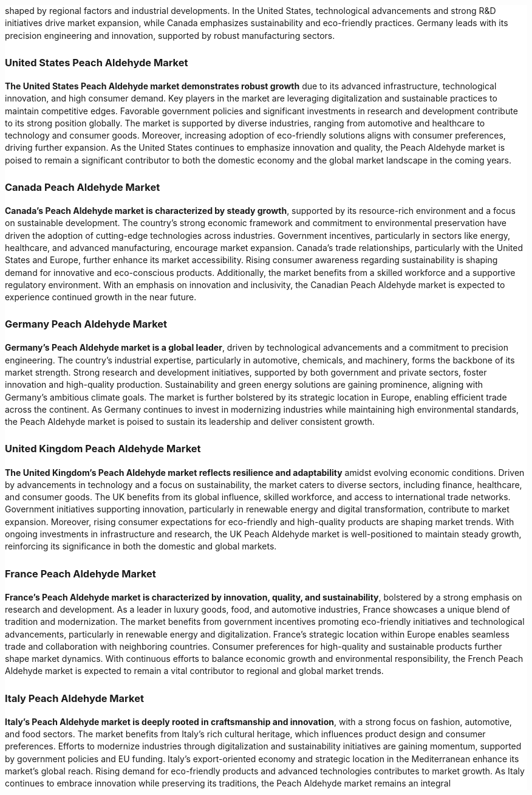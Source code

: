 shaped by regional factors and industrial developments. In the United States, technological advancements and strong R&amp;D initiatives drive market expansion, while Canada emphasizes sustainability and eco-friendly practices. Germany leads with its precision engineering and innovation, supported by robust manufacturing sectors.</span></em></p></blockquote><h3><strong>United States Peach Aldehyde Market</strong></h3><p><strong>The United States Peach Aldehyde market demonstrates robust growth</strong> due to its advanced infrastructure, technological innovation, and high consumer demand. Key players in the market are leveraging digitalization and sustainable practices to maintain competitive edges. Favorable government policies and significant investments in research and development contribute to its strong position globally. The market is supported by diverse industries, ranging from automotive and healthcare to technology and consumer goods. Moreover, increasing adoption of eco-friendly solutions aligns with consumer preferences, driving further expansion. As the United States continues to emphasize innovation and quality, the Peach Aldehyde market is poised to remain a significant contributor to both the domestic economy and the global market landscape in the coming years.</p><h3><strong>Canada Peach Aldehyde Market</strong></h3><p><strong>Canada&rsquo;s Peach Aldehyde market is characterized by steady growth</strong>, supported by its resource-rich environment and a focus on sustainable development. The country&rsquo;s strong economic framework and commitment to environmental preservation have driven the adoption of cutting-edge technologies across industries. Government incentives, particularly in sectors like energy, healthcare, and advanced manufacturing, encourage market expansion. Canada&rsquo;s trade relationships, particularly with the United States and Europe, further enhance its market accessibility. Rising consumer awareness regarding sustainability is shaping demand for innovative and eco-conscious products. Additionally, the market benefits from a skilled workforce and a supportive regulatory environment. With an emphasis on innovation and inclusivity, the Canadian Peach Aldehyde market is expected to experience continued growth in the near future.</p><h3><strong>Germany Peach Aldehyde Market</strong></h3><p><strong>Germany&rsquo;s Peach Aldehyde market is a global leader</strong>, driven by technological advancements and a commitment to precision engineering. The country&rsquo;s industrial expertise, particularly in automotive, chemicals, and machinery, forms the backbone of its market strength. Strong research and development initiatives, supported by both government and private sectors, foster innovation and high-quality production. Sustainability and green energy solutions are gaining prominence, aligning with Germany&rsquo;s ambitious climate goals. The market is further bolstered by its strategic location in Europe, enabling efficient trade across the continent. As Germany continues to invest in modernizing industries while maintaining high environmental standards, the Peach Aldehyde market is poised to sustain its leadership and deliver consistent growth.</p><h3><strong>United Kingdom Peach Aldehyde Market</strong></h3><p><strong>The United Kingdom&rsquo;s Peach Aldehyde market reflects resilience and adaptability</strong> amidst evolving economic conditions. Driven by advancements in technology and a focus on sustainability, the market caters to diverse sectors, including finance, healthcare, and consumer goods. The UK benefits from its global influence, skilled workforce, and access to international trade networks. Government initiatives supporting innovation, particularly in renewable energy and digital transformation, contribute to market expansion. Moreover, rising consumer expectations for eco-friendly and high-quality products are shaping market trends. With ongoing investments in infrastructure and research, the UK Peach Aldehyde market is well-positioned to maintain steady growth, reinforcing its significance in both the domestic and global markets.</p><h3><strong>France Peach Aldehyde Market</strong></h3><p><strong>France&rsquo;s Peach Aldehyde market is characterized by innovation, quality, and sustainability</strong>, bolstered by a strong emphasis on research and development. As a leader in luxury goods, food, and automotive industries, France showcases a unique blend of tradition and modernization. The market benefits from government incentives promoting eco-friendly initiatives and technological advancements, particularly in renewable energy and digitalization. France&rsquo;s strategic location within Europe enables seamless trade and collaboration with neighboring countries. Consumer preferences for high-quality and sustainable products further shape market dynamics. With continuous efforts to balance economic growth and environmental responsibility, the French Peach Aldehyde market is expected to remain a vital contributor to regional and global market trends.</p><h3><strong>Italy Peach Aldehyde Market</strong></h3><p><strong>Italy&rsquo;s Peach Aldehyde market is deeply rooted in craftsmanship and innovation</strong>, with a strong focus on fashion, automotive, and food sectors. The market benefits from Italy&rsquo;s rich cultural heritage, which influences product design and consumer preferences. Efforts to modernize industries through digitalization and sustainability initiatives are gaining momentum, supported by government policies and EU funding. Italy&rsquo;s export-oriented economy and strategic location in the Mediterranean enhance its market&rsquo;s global reach. Rising demand for eco-friendly products and advanced technologies contributes to market growth. As Italy continues to embrace innovation while preserving its traditions, the Peach Aldehyde market remains an integral